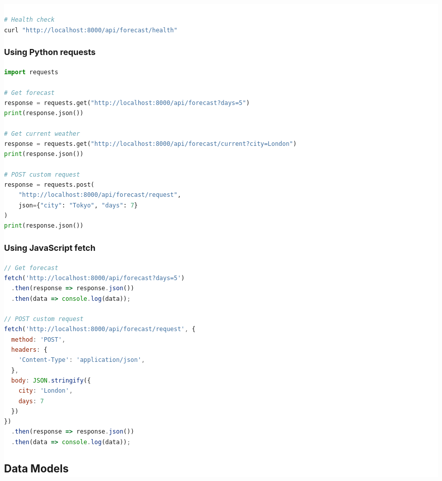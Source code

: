 ```bash

# Health check
curl "http://localhost:8000/api/forecast/health"
```

### Using Python requests

```python
import requests

# Get forecast
response = requests.get("http://localhost:8000/api/forecast?days=5")
print(response.json())

# Get current weather
response = requests.get("http://localhost:8000/api/forecast/current?city=London")
print(response.json())

# POST custom request
response = requests.post(
    "http://localhost:8000/api/forecast/request",
    json={"city": "Tokyo", "days": 7}
)
print(response.json())
```

### Using JavaScript fetch

```javascript
// Get forecast
fetch('http://localhost:8000/api/forecast?days=5')
  .then(response => response.json())
  .then(data => console.log(data));

// POST custom request
fetch('http://localhost:8000/api/forecast/request', {
  method: 'POST',
  headers: {
    'Content-Type': 'application/json',
  },
  body: JSON.stringify({
    city: 'London',
    days: 7
  })
})
  .then(response => response.json())
  .then(data => console.log(data));
```

## Data Models
